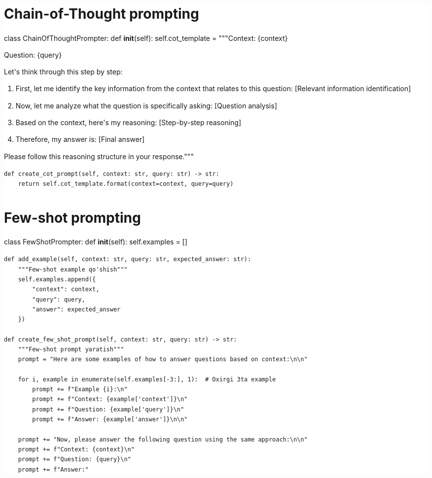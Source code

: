 # Chain-of-Thought prompting
class ChainOfThoughtPrompter:
    def __init__(self):
        self.cot_template = """Context: {context}

Question: {query}

Let's think through this step by step:

1. First, let me identify the key information from the context that relates to this question:
[Relevant information identification]

2. Now, let me analyze what the question is specifically asking:
[Question analysis]

3. Based on the context, here's my reasoning:
[Step-by-step reasoning]

4. Therefore, my answer is:
[Final answer]

Please follow this reasoning structure in your response."""
    
    def create_cot_prompt(self, context: str, query: str) -> str:
        return self.cot_template.format(context=context, query=query)

# Few-shot prompting
class FewShotPrompter:
    def __init__(self):
        self.examples = []
    
    def add_example(self, context: str, query: str, expected_answer: str):
        """Few-shot example qo'shish"""
        self.examples.append({
            "context": context,
            "query": query,
            "answer": expected_answer
        })
    
    def create_few_shot_prompt(self, context: str, query: str) -> str:
        """Few-shot prompt yaratish"""
        prompt = "Here are some examples of how to answer questions based on context:\n\n"
        
        for i, example in enumerate(self.examples[-3:], 1):  # Oxirgi 3ta example
            prompt += f"Example {i}:\n"
            prompt += f"Context: {example['context']}\n"
            prompt += f"Question: {example['query']}\n"
            prompt += f"Answer: {example['answer']}\n\n"
        
        prompt += "Now, please answer the following question using the same approach:\n\n"
        prompt += f"Context: {context}\n"
        prompt += f"Question: {query}\n"
        prompt += f"Answer:"
        